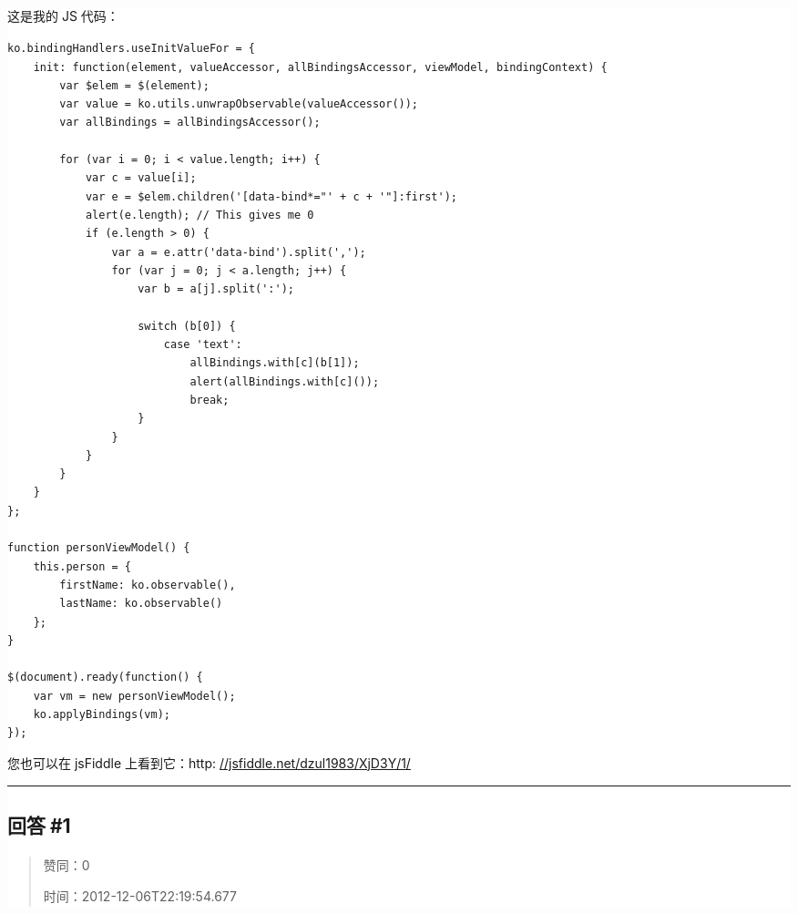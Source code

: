 这是我的 JS 代码：

```
ko.bindingHandlers.useInitValueFor = {
    init: function(element, valueAccessor, allBindingsAccessor, viewModel, bindingContext) {
        var $elem = $(element);
        var value = ko.utils.unwrapObservable(valueAccessor());
        var allBindings = allBindingsAccessor();

        for (var i = 0; i < value.length; i++) {
            var c = value[i];
            var e = $elem.children('[data-bind*="' + c + '"]:first');
            alert(e.length); // This gives me 0
            if (e.length > 0) {
                var a = e.attr('data-bind').split(',');
                for (var j = 0; j < a.length; j++) {
                    var b = a[j].split(':');

                    switch (b[0]) {
                        case 'text':
                            allBindings.with[c](b[1]);
                            alert(allBindings.with[c]());
                            break;
                    }
                }
            }
        }
    }
};

function personViewModel() {
    this.person = {
        firstName: ko.observable(),
        lastName: ko.observable()
    };
}

$(document).ready(function() {
    var vm = new personViewModel();
    ko.applyBindings(vm);
}); 
```

您也可以在 jsFiddle 上看到它：http: [//jsfiddle.net/dzul1983/XjD3Y/1/](http://jsfiddle.net/dzul1983/XjD3Y/1/)

* * *

## 回答 #1

> 赞同：0
> 
> 时间：2012-12-06T22:19:54.677
